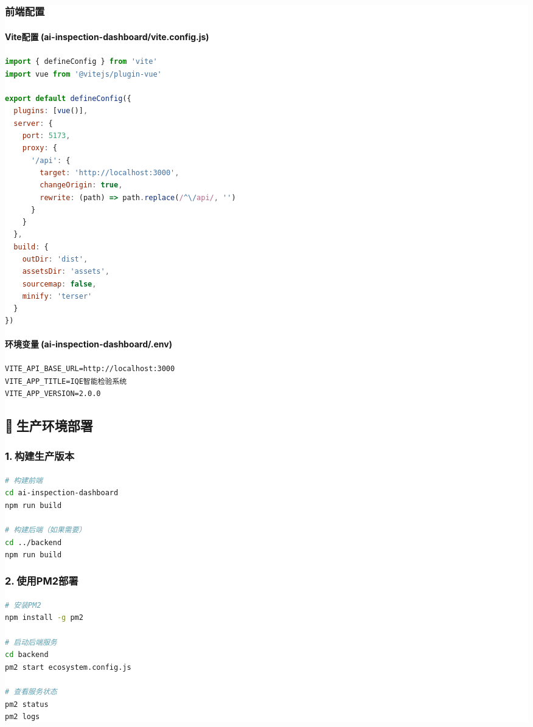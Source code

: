 ### 前端配置

#### Vite配置 (ai-inspection-dashboard/vite.config.js)
```javascript
import { defineConfig } from 'vite'
import vue from '@vitejs/plugin-vue'

export default defineConfig({
  plugins: [vue()],
  server: {
    port: 5173,
    proxy: {
      '/api': {
        target: 'http://localhost:3000',
        changeOrigin: true,
        rewrite: (path) => path.replace(/^\/api/, '')
      }
    }
  },
  build: {
    outDir: 'dist',
    assetsDir: 'assets',
    sourcemap: false,
    minify: 'terser'
  }
})
```

#### 环境变量 (ai-inspection-dashboard/.env)
```env
VITE_API_BASE_URL=http://localhost:3000
VITE_APP_TITLE=IQE智能检验系统
VITE_APP_VERSION=2.0.0
```

## 🚀 生产环境部署

### 1. 构建生产版本
```bash
# 构建前端
cd ai-inspection-dashboard
npm run build

# 构建后端（如果需要）
cd ../backend
npm run build
```

### 2. 使用PM2部署
```bash
# 安装PM2
npm install -g pm2

# 启动后端服务
cd backend
pm2 start ecosystem.config.js

# 查看服务状态
pm2 status
pm2 logs
```
